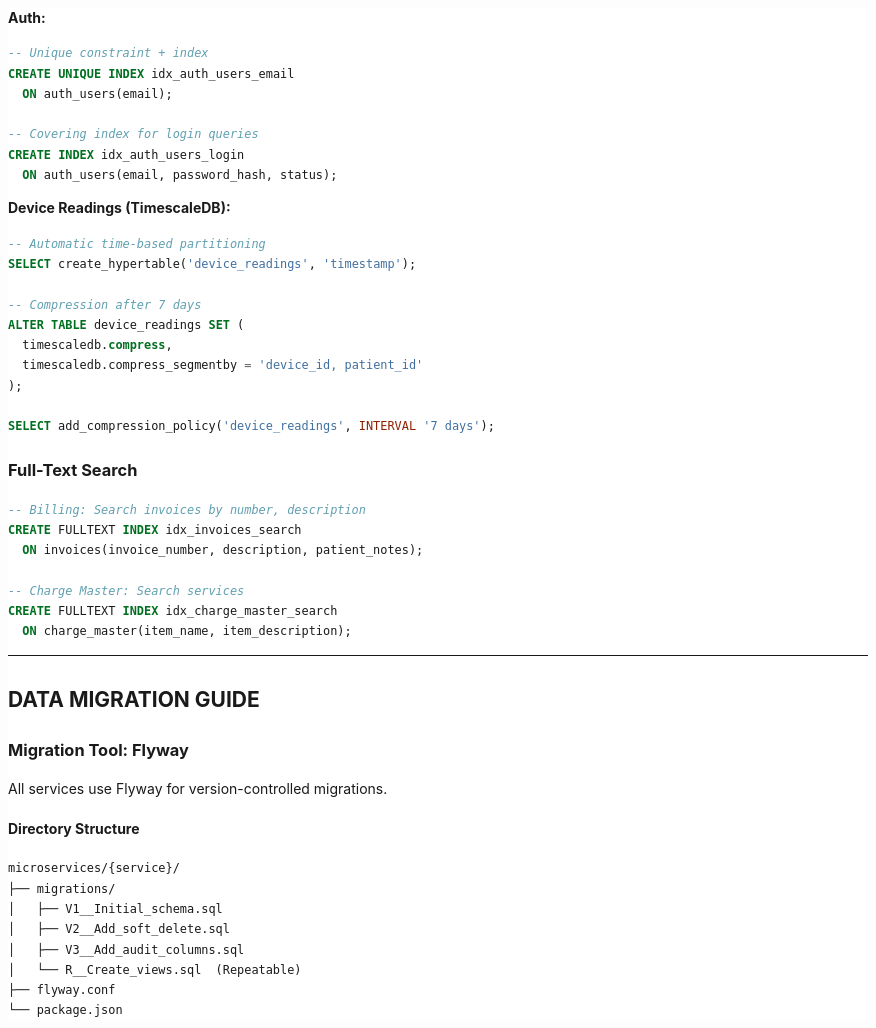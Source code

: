 **Auth:**
```sql
-- Unique constraint + index
CREATE UNIQUE INDEX idx_auth_users_email 
  ON auth_users(email);

-- Covering index for login queries
CREATE INDEX idx_auth_users_login 
  ON auth_users(email, password_hash, status);
```

**Device Readings (TimescaleDB):**
```sql
-- Automatic time-based partitioning
SELECT create_hypertable('device_readings', 'timestamp');

-- Compression after 7 days
ALTER TABLE device_readings SET (
  timescaledb.compress,
  timescaledb.compress_segmentby = 'device_id, patient_id'
);

SELECT add_compression_policy('device_readings', INTERVAL '7 days');
```

### Full-Text Search

```sql
-- Billing: Search invoices by number, description
CREATE FULLTEXT INDEX idx_invoices_search 
  ON invoices(invoice_number, description, patient_notes);

-- Charge Master: Search services
CREATE FULLTEXT INDEX idx_charge_master_search 
  ON charge_master(item_name, item_description);
```

---

## DATA MIGRATION GUIDE

### Migration Tool: Flyway

All services use Flyway for version-controlled migrations.

#### Directory Structure
```
microservices/{service}/
├── migrations/
│   ├── V1__Initial_schema.sql
│   ├── V2__Add_soft_delete.sql
│   ├── V3__Add_audit_columns.sql
│   └── R__Create_views.sql  (Repeatable)
├── flyway.conf
└── package.json
```
